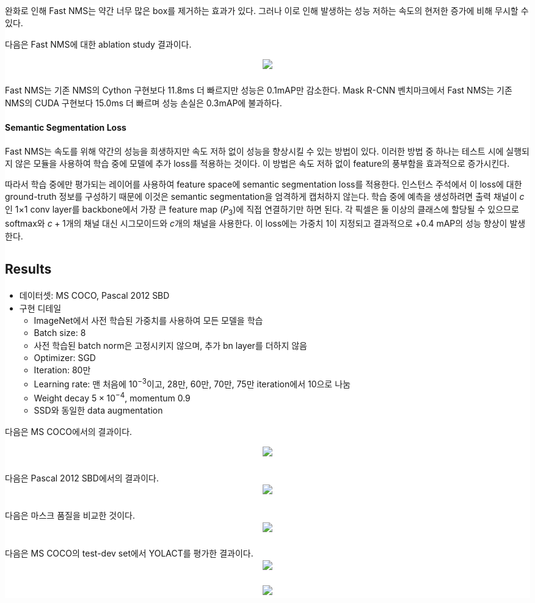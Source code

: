완화로 인해 Fast NMS는 약간 너무 많은 box를 제거하는 효과가 있다. 그러나 이로 인해 발생하는 성능 저하는 속도의 현저한 증가에 비해 무시할 수 있다. 

다음은 Fast NMS에 대한 ablation study 결과이다.

<center><img src='{{"/assets/img/yolact/yolact-table2a.webp" | relative_url}}' width="42%"></center>
<br>
Fast NMS는 기존 NMS의 Cython 구현보다 11.8ms 더 빠르지만 성능은 0.1mAP만 감소한다. Mask R-CNN 벤치마크에서 Fast NMS는 기존 NMS의 CUDA 구현보다 15.0ms 더 빠르며 성능 손실은 0.3mAP에 불과하다.

#### Semantic Segmentation Loss
Fast NMS는 속도를 위해 약간의 성능을 희생하지만 속도 저하 없이 성능을 향상시킬 수 있는 방법이 있다. 이러한 방법 중 하나는 테스트 시에 실행되지 않은 모듈을 사용하여 학습 중에 모델에 추가 loss를 적용하는 것이다. 이 방법은 속도 저하 없이 feature의 풍부함을 효과적으로 증가시킨다.

따라서 학습 중에만 평가되는 레이어를 사용하여 feature space에 semantic segmentation loss를 적용한다. 인스턴스 주석에서 이 loss에 대한 ground-truth 정보를 구성하기 때문에 이것은 semantic segmentation을 엄격하게 캡처하지 않는다. 학습 중에 예측을 생성하려면 출력 채널이 $c$인 1$\times$1 conv layer를 backbone에서 가장 큰 feature map ($P_3$)에 직접 연결하기만 하면 된다. 각 픽셀은 둘 이상의 클래스에 할당될 수 있으므로 softmax와 $c + 1$개의 채널 대신 시그모이드와 $c$개의 채널을 사용한다. 이 loss에는 가중치 1이 지정되고 결과적으로 +0.4 mAP의 성능 향상이 발생한다.

## Results
- 데이터셋: MS COCO, Pascal 2012 SBD
- 구현 디테일
  - ImageNet에서 사전 학습된 가중치를 사용하여 모든 모델을 학습
  - Batch size: 8
  - 사전 학습된 batch norm은 고정시키지 않으며, 추가 bn layer를 더하지 않음
  - Optimizer: SGD
  - Iteration: 80만
  - Learning rate: 맨 처음에 $10^{-3}$이고, 28만, 60만, 70만, 75만 iteration에서 10으로 나눔
  - Weight decay $5 \times 10^{-4}$, momentum 0.9
  - SSD와 동일한 data augmentation

다음은 MS COCO에서의 결과이다. 

<center><img src='{{"/assets/img/yolact/yolact-table1.webp" | relative_url}}' width="90%"></center>
<br>
다음은 Pascal 2012 SBD에서의 결과이다.

<center><img src='{{"/assets/img/yolact/yolact-table3.webp" | relative_url}}' width="53%"></center>
<br>
다음은 마스크 품질을 비교한 것이다.

<center><img src='{{"/assets/img/yolact/yolact-fig7.webp" | relative_url}}' width="100%"></center>
<br>
다음은 MS COCO의 test-dev set에서 YOLACT를 평가한 결과이다.

<center><img src='{{"/assets/img/yolact/yolact-fig6.webp" | relative_url}}' width="100%"></center>
<br>
<center><img src='{{"/assets/img/yolact/yolact-fig8.webp" | relative_url}}' width="100%"></center>